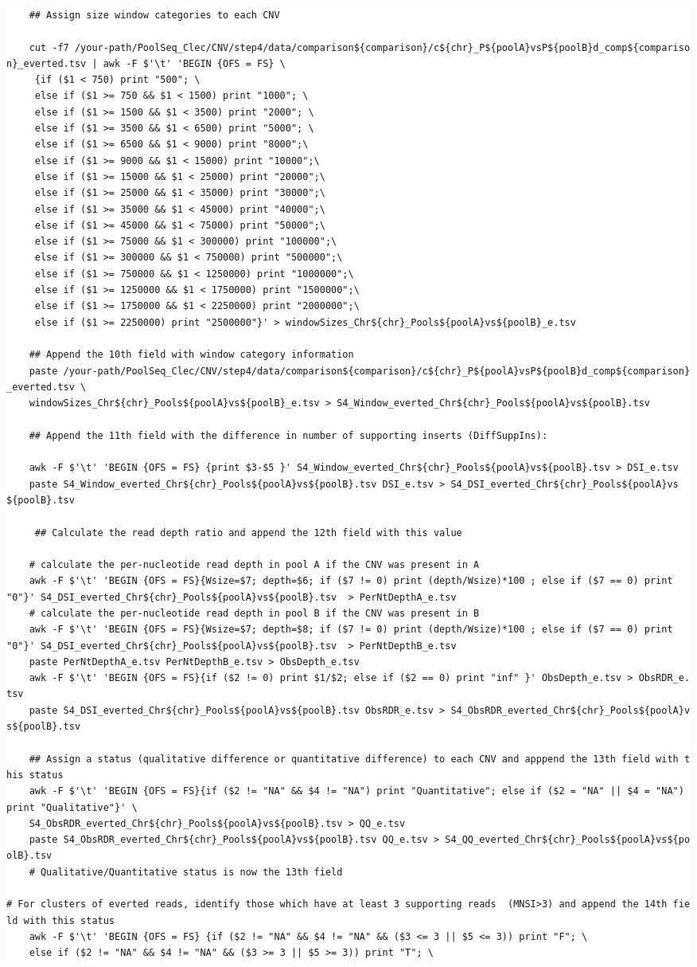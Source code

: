 ```{bash}
    ## Assign size window categories to each CNV

    cut -f7 /your-path/PoolSeq_Clec/CNV/step4/data/comparison${comparison}/c${chr}_P${poolA}vsP${poolB}d_comp${comparison}_everted.tsv | awk -F $'\t' 'BEGIN {OFS = FS} \
     {if ($1 < 750) print "500"; \
     else if ($1 >= 750 && $1 < 1500) print "1000"; \
     else if ($1 >= 1500 && $1 < 3500) print "2000"; \
     else if ($1 >= 3500 && $1 < 6500) print "5000"; \
     else if ($1 >= 6500 && $1 < 9000) print "8000";\
     else if ($1 >= 9000 && $1 < 15000) print "10000";\
     else if ($1 >= 15000 && $1 < 25000) print "20000";\
     else if ($1 >= 25000 && $1 < 35000) print "30000";\
     else if ($1 >= 35000 && $1 < 45000) print "40000";\
     else if ($1 >= 45000 && $1 < 75000) print "50000";\
     else if ($1 >= 75000 && $1 < 300000) print "100000";\
     else if ($1 >= 300000 && $1 < 750000) print "500000";\
     else if ($1 >= 750000 && $1 < 1250000) print "1000000";\
     else if ($1 >= 1250000 && $1 < 1750000) print "1500000";\
     else if ($1 >= 1750000 && $1 < 2250000) print "2000000";\
     else if ($1 >= 2250000) print "2500000"}' > windowSizes_Chr${chr}_Pools${poolA}vs${poolB}_e.tsv

    ## Append the 10th field with window category information
    paste /your-path/PoolSeq_Clec/CNV/step4/data/comparison${comparison}/c${chr}_P${poolA}vsP${poolB}d_comp${comparison}_everted.tsv \
    windowSizes_Chr${chr}_Pools${poolA}vs${poolB}_e.tsv > S4_Window_everted_Chr${chr}_Pools${poolA}vs${poolB}.tsv

    ## Append the 11th field with the difference in number of supporting inserts (DiffSuppIns):

    awk -F $'\t' 'BEGIN {OFS = FS} {print $3-$5 }' S4_Window_everted_Chr${chr}_Pools${poolA}vs${poolB}.tsv > DSI_e.tsv
    paste S4_Window_everted_Chr${chr}_Pools${poolA}vs${poolB}.tsv DSI_e.tsv > S4_DSI_everted_Chr${chr}_Pools${poolA}vs${poolB}.tsv

     ## Calculate the read depth ratio and append the 12th field with this value
     
    # calculate the per-nucleotide read depth in pool A if the CNV was present in A
    awk -F $'\t' 'BEGIN {OFS = FS}{Wsize=$7; depth=$6; if ($7 != 0) print (depth/Wsize)*100 ; else if ($7 == 0) print "0"}' S4_DSI_everted_Chr${chr}_Pools${poolA}vs${poolB}.tsv  > PerNtDepthA_e.tsv
    # calculate the per-nucleotide read depth in pool B if the CNV was present in B
    awk -F $'\t' 'BEGIN {OFS = FS}{Wsize=$7; depth=$8; if ($7 != 0) print (depth/Wsize)*100 ; else if ($7 == 0) print "0"}' S4_DSI_everted_Chr${chr}_Pools${poolA}vs${poolB}.tsv  > PerNtDepthB_e.tsv
    paste PerNtDepthA_e.tsv PerNtDepthB_e.tsv > ObsDepth_e.tsv
    awk -F $'\t' 'BEGIN {OFS = FS}{if ($2 != 0) print $1/$2; else if ($2 == 0) print "inf" }' ObsDepth_e.tsv > ObsRDR_e.tsv
    paste S4_DSI_everted_Chr${chr}_Pools${poolA}vs${poolB}.tsv ObsRDR_e.tsv > S4_ObsRDR_everted_Chr${chr}_Pools${poolA}vs${poolB}.tsv

    ## Assign a status (qualitative difference or quantitative difference) to each CNV and apppend the 13th field with this status
    awk -F $'\t' 'BEGIN {OFS = FS}{if ($2 != "NA" && $4 != "NA") print "Quantitative"; else if ($2 = "NA" || $4 = "NA") print "Qualitative"}' \
    S4_ObsRDR_everted_Chr${chr}_Pools${poolA}vs${poolB}.tsv > QQ_e.tsv
    paste S4_ObsRDR_everted_Chr${chr}_Pools${poolA}vs${poolB}.tsv QQ_e.tsv > S4_QQ_everted_Chr${chr}_Pools${poolA}vs${poolB}.tsv
    # Qualitative/Quantitative status is now the 13th field

# For clusters of everted reads, identify those which have at least 3 supporting reads  (MNSI>3) and append the 14th field with this status
    awk -F $'\t' 'BEGIN {OFS = FS} {if ($2 != "NA" && $4 != "NA" && ($3 <= 3 || $5 <= 3)) print "F"; \
    else if ($2 != "NA" && $4 != "NA" && ($3 >= 3 || $5 >= 3)) print "T"; \
```
